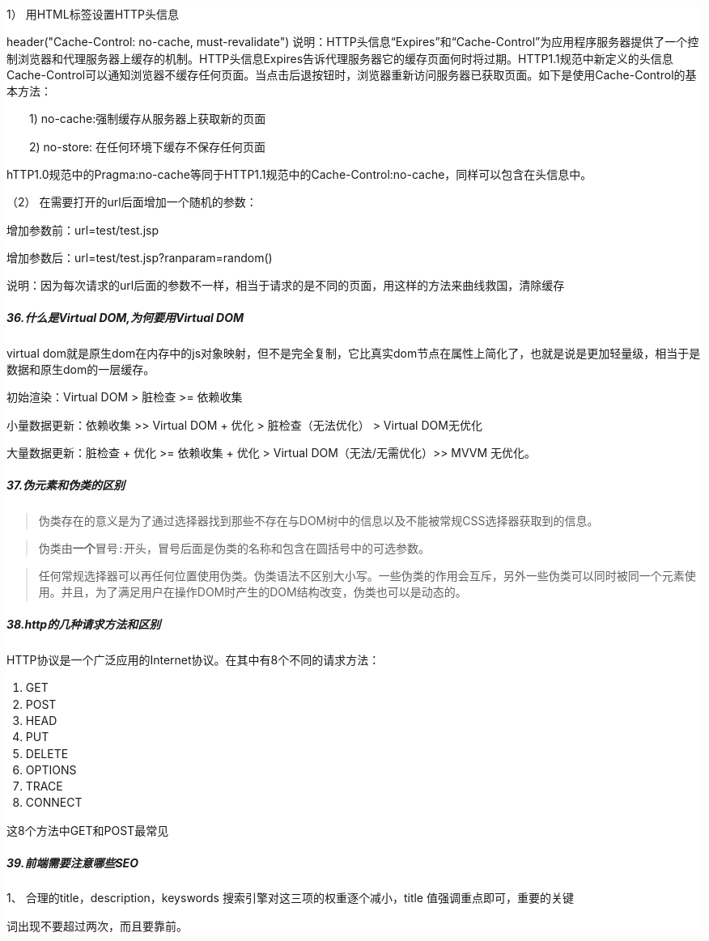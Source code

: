 1） 用HTML标签设置HTTP头信息

<meta http-equiv="Pragma" content="no-cache">
header("Cache-Control: no-cache, must-revalidate")
<meta http-equiv="Cache-Control" content="no-cache">
<meta http-equiv="Expires"  content="0">
说明：HTTP头信息“Expires”和“Cache-Control”为应用程序服务器提供了一个控制浏览器和代理服务器上缓存的机制。HTTP头信息Expires告诉代理服务器它的缓存页面何时将过期。HTTP1.1规范中新定义的头信息Cache-Control可以通知浏览器不缓存任何页面。当点击后退按钮时，浏览器重新访问服务器已获取页面。如下是使用Cache-Control的基本方法：

　　1) no-cache:强制缓存从服务器上获取新的页面

　　2) no-store: 在任何环境下缓存不保存任何页面

hTTP1.0规范中的Pragma:no-cache等同于HTTP1.1规范中的Cache-Control:no-cache，同样可以包含在头信息中。

（2） 在需要打开的url后面增加一个随机的参数：

增加参数前：url=test/test.jsp

增加参数后：url=test/test.jsp?ranparam=random()

说明：因为每次请求的url后面的参数不一样，相当于请求的是不同的页面，用这样的方法来曲线救国，清除缓存

##### 36.什么是Virtual DOM,为何要用Virtual DOM

virtual dom就是原生dom在内存中的js对象映射，但不是完全复制，它比真实dom节点在属性上简化了，也就是说是更加轻量级，相当于是数据和原生dom的一层缓存。

初始渲染：Virtual DOM > 脏检查 >= 依赖收集

小量数据更新：依赖收集 >> Virtual DOM + 优化 > 脏检查（无法优化） > Virtual DOM无优化

大量数据更新：脏检查 + 优化 >= 依赖收集 + 优化 > Virtual DOM（无法/无需优化）>> MVVM 无优化。

##### 37.伪元素和伪类的区别

> 伪类存在的意义是为了通过选择器找到那些不存在与DOM树中的信息以及不能被常规CSS选择器获取到的信息。

> 伪类由**一个**冒号`:`开头，冒号后面是伪类的名称和包含在圆括号中的可选参数。

> 任何常规选择器可以再任何位置使用伪类。伪类语法不区别大小写。一些伪类的作用会互斥，另外一些伪类可以同时被同一个元素使用。并且，为了满足用户在操作DOM时产生的DOM结构改变，伪类也可以是动态的。

##### 38.http的几种请求方法和区别

HTTP协议是一个广泛应用的Internet协议。在其中有8个不同的请求方法：

1. GET
2. POST
3. HEAD
4. PUT
5. DELETE
6. OPTIONS
7. TRACE
8. CONNECT

这8个方法中GET和POST最常见

##### 39.前端需要注意哪些SEO

1、 合理的title，description，keyswords 搜索引擎对这三项的权重逐个减小，title 值强调重点即可，重要的关键

词出现不要超过两次，而且要靠前。
